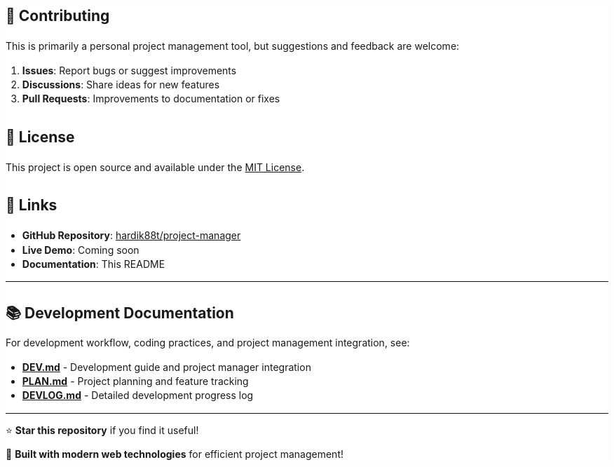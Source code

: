 ## 🤝 Contributing

This is primarily a personal project management tool, but suggestions and feedback are welcome:

1. **Issues**: Report bugs or suggest improvements
2. **Discussions**: Share ideas for new features
3. **Pull Requests**: Improvements to documentation or fixes

## 📄 License

This project is open source and available under the [MIT License](LICENSE).

## 🔗 Links

- **GitHub Repository**: [hardik88t/project-manager](https://github.com/hardik88t/project-manager)
- **Live Demo**: Coming soon
- **Documentation**: This README

---

## 📚 Development Documentation

For development workflow, coding practices, and project management integration, see:
- **[DEV.md](./DEV.md)** - Development guide and project manager integration
- **[PLAN.md](./PLAN.md)** - Project planning and feature tracking
- **[DEVLOG.md](./DEVLOG.md)** - Detailed development progress log

---

⭐ **Star this repository** if you find it useful!

🚀 **Built with modern web technologies** for efficient project management!
